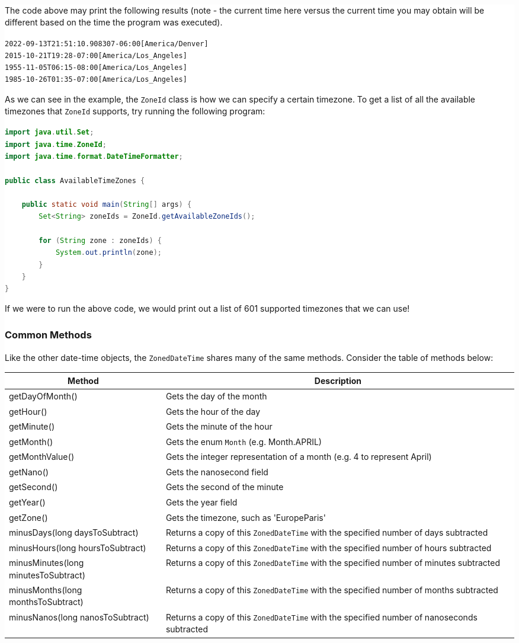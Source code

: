 The code above may print the following results (note - the current time here
versus the current time you may obtain will be different based on the time
the program was executed).

```plaintext
2022-09-13T21:51:10.908307-06:00[America/Denver]
2015-10-21T19:28-07:00[America/Los_Angeles]
1955-11-05T06:15-08:00[America/Los_Angeles]
1985-10-26T01:35-07:00[America/Los_Angeles]
```

As we can see in the example, the `ZoneId` class is how we can specify a certain
timezone. To get a list of all the available timezones that `ZoneId` supports,
try running the following program:

```java
import java.util.Set;
import java.time.ZoneId;
import java.time.format.DateTimeFormatter;

public class AvailableTimeZones {

    public static void main(String[] args) {
        Set<String> zoneIds = ZoneId.getAvailableZoneIds();

        for (String zone : zoneIds) {
            System.out.println(zone);
        }
    }
}
```

If we were to run the above code, we would print out a list of 601 supported
timezones that we can use!

### Common Methods

Like the other date-time objects, the `ZonedDateTime` shares many of the same
methods. Consider the table of methods below:

| Method                               | Description                                                                                |
|--------------------------------------|--------------------------------------------------------------------------------------------|
| getDayOfMonth()                      | Gets the day of the month                                                                  |
| getHour()                            | Gets the hour of the day                                                                   |
| getMinute()                          | Gets the minute of the hour                                                                |
| getMonth()                           | Gets the enum `Month` (e.g. Month.APRIL)                                                   |
| getMonthValue()                      | Gets the integer representation of a month (e.g. 4 to represent April)                     |
| getNano()                            | Gets the nanosecond field                                                                  |
| getSecond()                          | Gets the second of the minute                                                              |
| getYear()                            | Gets the year field                                                                        |
| getZone()                            | Gets the timezone, such as 'EuropeParis'                                                   |
| minusDays(long daysToSubtract)       | Returns a copy of this `ZonedDateTime` with the specified number of days subtracted        |
| minusHours(long hoursToSubtract)     | Returns a copy of this `ZonedDateTime` with the specified number of hours subtracted       |
| minusMinutes(long minutesToSubtract) | Returns a copy of this `ZonedDateTime` with the specified number of minutes subtracted     |
| minusMonths(long monthsToSubtract)   | Returns a copy of this `ZonedDateTime` with the specified number of months subtracted      |
| minusNanos(long nanosToSubtract)     | Returns a copy of this `ZonedDateTime` with the specified number of nanoseconds subtracted |